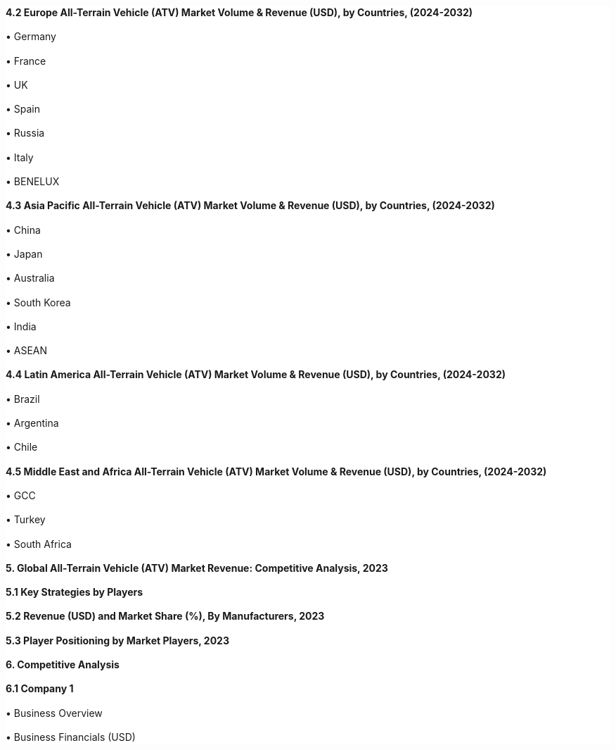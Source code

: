 <strong>4.2 Europe All-Terrain Vehicle (ATV) Market Volume &amp; Revenue (USD), by Countries, (2024-2032)</strong>

• Germany

• France

• UK

• Spain

• Russia

• Italy

• BENELUX

<strong>4.3 Asia Pacific All-Terrain Vehicle (ATV) Market Volume &amp; Revenue (USD), by Countries, (2024-2032)</strong>

• China

• Japan

• Australia

• South Korea

• India

• ASEAN

<strong>4.4 Latin America All-Terrain Vehicle (ATV) Market Volume &amp; Revenue (USD), by Countries, (2024-2032)</strong>

• Brazil

• Argentina

• Chile

<strong>4.5 Middle East and Africa All-Terrain Vehicle (ATV) Market Volume &amp; Revenue (USD), by Countries, (2024-2032)</strong>

• GCC

• Turkey

• South Africa

<strong>5. Global All-Terrain Vehicle (ATV) Market Revenue: Competitive Analysis, 2023</strong>

<strong>5.1 Key Strategies by Players</strong>

<strong>5.2 Revenue (USD) and Market Share (%), By Manufacturers, 2023</strong>

<strong>5.3 Player Positioning by Market Players, 2023</strong>

<strong>6. Competitive Analysis</strong>

<strong>6.1 Company 1</strong>

• Business Overview

• Business Financials (USD)
